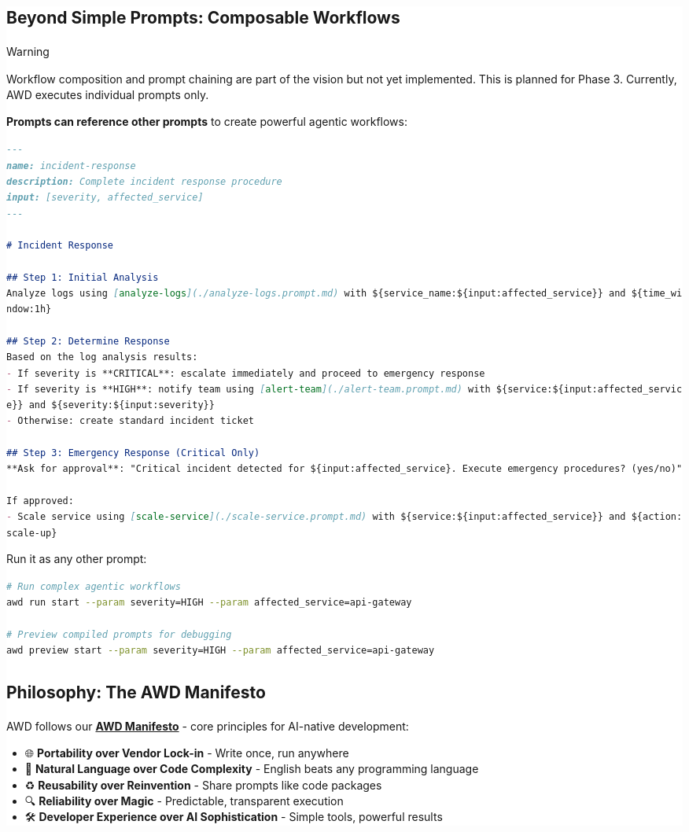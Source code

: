 ## Beyond Simple Prompts: Composable Workflows

> [!WARNING]
> Workflow composition and prompt chaining are part of the vision but not yet implemented. This is planned for Phase 3. Currently, AWD executes individual prompts only.

**Prompts can reference other prompts** to create powerful agentic workflows:

```markdown
---
name: incident-response
description: Complete incident response procedure
input: [severity, affected_service]
---

# Incident Response

## Step 1: Initial Analysis
Analyze logs using [analyze-logs](./analyze-logs.prompt.md) with ${service_name:${input:affected_service}} and ${time_window:1h}

## Step 2: Determine Response
Based on the log analysis results:
- If severity is **CRITICAL**: escalate immediately and proceed to emergency response
- If severity is **HIGH**: notify team using [alert-team](./alert-team.prompt.md) with ${service:${input:affected_service}} and ${severity:${input:severity}}
- Otherwise: create standard incident ticket

## Step 3: Emergency Response (Critical Only)
**Ask for approval**: "Critical incident detected for ${input:affected_service}. Execute emergency procedures? (yes/no)"

If approved:
- Scale service using [scale-service](./scale-service.prompt.md) with ${service:${input:affected_service}} and ${action:scale-up}
```

Run it as any other prompt:
```bash
# Run complex agentic workflows  
awd run start --param severity=HIGH --param affected_service=api-gateway

# Preview compiled prompts for debugging
awd preview start --param severity=HIGH --param affected_service=api-gateway
```

## Philosophy: The AWD Manifesto

AWD follows our **[AWD Manifesto](MANIFESTO.md)** - core principles for AI-native development:

- 🌐 **Portability over Vendor Lock-in** - Write once, run anywhere
- 📝 **Natural Language over Code Complexity** - English beats any programming language  
- ♻️ **Reusability over Reinvention** - Share prompts like code packages
- 🔍 **Reliability over Magic** - Predictable, transparent execution
- 🛠️ **Developer Experience over AI Sophistication** - Simple tools, powerful results
